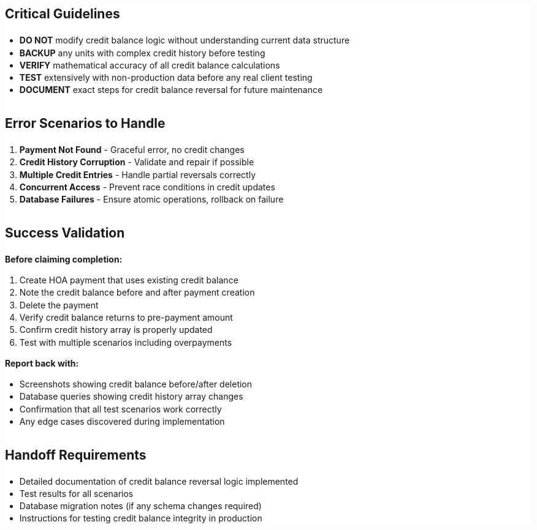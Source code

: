 ## Critical Guidelines

- **DO NOT** modify credit balance logic without understanding current data structure
- **BACKUP** any units with complex credit history before testing
- **VERIFY** mathematical accuracy of all credit balance calculations
- **TEST** extensively with non-production data before any real client testing
- **DOCUMENT** exact steps for credit balance reversal for future maintenance

## Error Scenarios to Handle

1. **Payment Not Found** - Graceful error, no credit changes
2. **Credit History Corruption** - Validate and repair if possible
3. **Multiple Credit Entries** - Handle partial reversals correctly
4. **Concurrent Access** - Prevent race conditions in credit updates
5. **Database Failures** - Ensure atomic operations, rollback on failure

## Success Validation

**Before claiming completion:**
1. Create HOA payment that uses existing credit balance
2. Note the credit balance before and after payment creation
3. Delete the payment
4. Verify credit balance returns to pre-payment amount
5. Confirm credit history array is properly updated
6. Test with multiple scenarios including overpayments

**Report back with:**
- Screenshots showing credit balance before/after deletion
- Database queries showing credit history array changes
- Confirmation that all test scenarios work correctly
- Any edge cases discovered during implementation

## Handoff Requirements

- Detailed documentation of credit balance reversal logic implemented
- Test results for all scenarios
- Database migration notes (if any schema changes required)
- Instructions for testing credit balance integrity in production